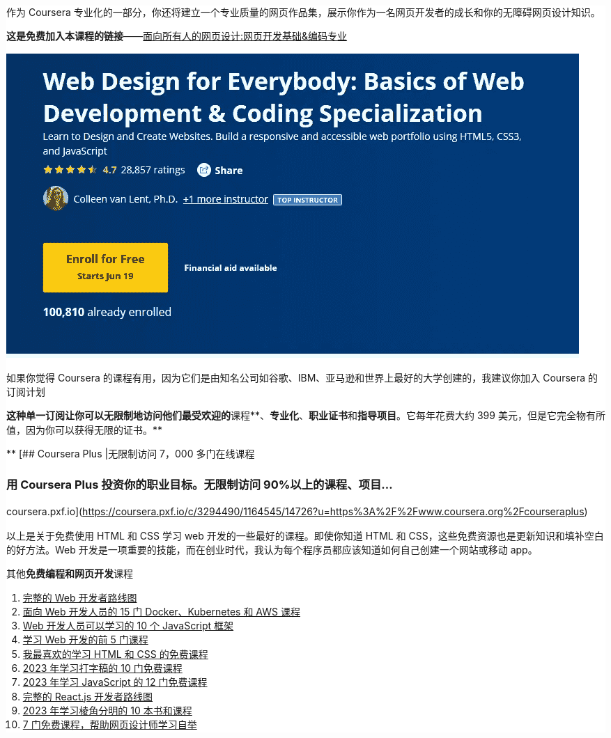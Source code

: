 作为 Coursera 专业化的一部分，你还将建立一个专业质量的网页作品集，展示你作为一名网页开发者的成长和你的无障碍网页设计知识。

**这是免费加入本课程的链接**——[面向所有人的网页设计:网页开发基础&编码专业](https://coursera.pxf.io/c/3294490/1164545/14726?u=https%3A%2F%2Fwww.coursera.org%2Fspecializations%2Fweb-design)

[![](img/5e7020ee25fadb95c1c53134e5d9c56b.png)](https://coursera.pxf.io/c/3294490/1164545/14726?u=https%3A%2F%2Fwww.coursera.org%2Fspecializations%2Fweb-design)

如果你觉得 Coursera 的课程有用，因为它们是由知名公司如谷歌、IBM、亚马逊和世界上最好的大学创建的，我建议你加入 Coursera 的订阅计划[](https://coursera.pxf.io/c/3294490/1164545/14726?u=https%3A%2F%2Fwww.coursera.org%2Fcourseraplus)

**这种单一订阅让你可以无限制地访问他们最受欢迎的**课程**、**专业化**、**职业证书**和**指导项目**。它每年花费大约 399 美元，但是它完全物有所值，因为你可以获得无限的证书。**

**[](https://coursera.pxf.io/c/3294490/1164545/14726?u=https%3A%2F%2Fwww.coursera.org%2Fcourseraplus) [## Coursera Plus |无限制访问 7，000 多门在线课程

### 用 Coursera Plus 投资你的职业目标。无限制访问 90%以上的课程、项目…

coursera.pxf.io](https://coursera.pxf.io/c/3294490/1164545/14726?u=https%3A%2F%2Fwww.coursera.org%2Fcourseraplus) 

以上是关于免费使用 HTML 和 CSS 学习 web 开发的一些最好的课程。即使你知道 HTML 和 CSS，这些免费资源也是更新知识和填补空白的好方法。Web 开发是一项重要的技能，而在创业时代，我认为每个程序员都应该知道如何自己创建一个网站或移动 app。

其他**免费编程和网页开发**课程

1.  [完整的 Web 开发者路线图](/hackernoon/the-2019-web-developer-roadmap-ab89ac3c380e)
2.  [面向 Web 开发人员的 15 门 Docker、Kubernetes 和 AWS 课程](/javarevisited/top-15-online-courses-to-learn-docker-kubernetes-and-aws-for-fullstack-developers-and-devops-d8cc4f16e773)
3.  [Web 开发人员可以学习的 10 个 JavaScript 框架](/javarevisited/10-of-the-most-popular-javascript-frameworks-libraries-for-web-development-in-2019-a2c8cea68094)
4.  [学习 Web 开发的前 5 门课程](/better-programming/my-5-favorite-courses-to-learn-web-development-in-2019-a5e74167f8b2)
5.  [我最喜欢的学习 HTML 和 CSS 的免费课程](/javarevisited/5-free-html-and-css-courses-to-learn-front-end-web-development-online-8b04517c6ecb?source=collection_home---4------0-----------------------)
6.  [2023 年学习打字稿的 10 门免费课程](/javarevisited/top-10-free-typescript-courses-to-learn-online-best-of-lot-44bce9da41d1)
7.  [2023 年学习 JavaScript 的 12 门免费课程](/javarevisited/12-free-courses-to-learn-javascript-and-es6-for-beginners-and-experienced-developers-aa35874c9a32)
8.  [完整的 React.js 开发者路线图](/javarevisited/the-2019-react-js-developer-roadmap-9a8e290b8a56)
9.  [2023 年学习棱角分明的 10 本书和课程](/javarevisited/top-10-angular-books-and-courses-for-beginners-and-experienced-web-developers-best-of-lot-9a2dae87f04c)
10.  [7 门免费课程，帮助网页设计师学习自举](/javarevisited/7-free-courses-to-learn-bootstrap-for-web-designers-and-developers-5135215648f1)
